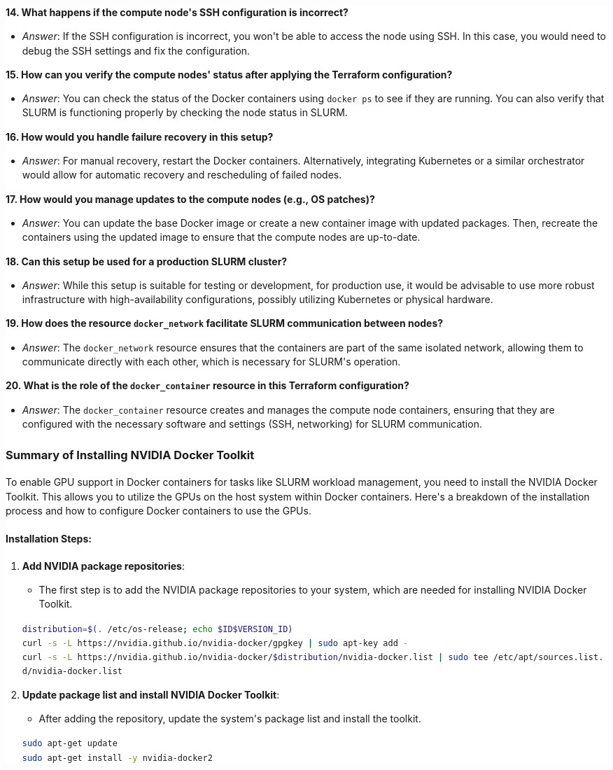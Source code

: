 **14. What happens if the compute node's SSH configuration is incorrect?**
- *Answer*: If the SSH configuration is incorrect, you won't be able to access the node using SSH. In this case, you would need to debug the SSH settings and fix the configuration.

**15. How can you verify the compute nodes' status after applying the Terraform configuration?**
- *Answer*: You can check the status of the Docker containers using `docker ps` to see if they are running. You can also verify that SLURM is functioning properly by checking the node status in SLURM.

**16. How would you handle failure recovery in this setup?**
- *Answer*: For manual recovery, restart the Docker containers. Alternatively, integrating Kubernetes or a similar orchestrator would allow for automatic recovery and rescheduling of failed nodes.

**17. How would you manage updates to the compute nodes (e.g., OS patches)?**
- *Answer*: You can update the base Docker image or create a new container image with updated packages. Then, recreate the containers using the updated image to ensure that the compute nodes are up-to-date.

**18. Can this setup be used for a production SLURM cluster?**
- *Answer*: While this setup is suitable for testing or development, for production use, it would be advisable to use more robust infrastructure with high-availability configurations, possibly utilizing Kubernetes or physical hardware.

**19. How does the resource `docker_network` facilitate SLURM communication between nodes?**
- *Answer*: The `docker_network` resource ensures that the containers are part of the same isolated network, allowing them to communicate directly with each other, which is necessary for SLURM's operation.

**20. What is the role of the `docker_container` resource in this Terraform configuration?**
- *Answer*: The `docker_container` resource creates and manages the compute node containers, ensuring that they are configured with the necessary software and settings (SSH, networking) for SLURM communication.


### Summary of Installing NVIDIA Docker Toolkit

To enable GPU support in Docker containers for tasks like SLURM workload management, you need to install the NVIDIA Docker Toolkit. This allows you to utilize the GPUs on the host system within Docker containers. Here's a breakdown of the installation process and how to configure Docker containers to use the GPUs.

#### Installation Steps:
1. **Add NVIDIA package repositories**:
   - The first step is to add the NVIDIA package repositories to your system, which are needed for installing NVIDIA Docker Toolkit.
   ```bash
   distribution=$(. /etc/os-release; echo $ID$VERSION_ID)
   curl -s -L https://nvidia.github.io/nvidia-docker/gpgkey | sudo apt-key add -
   curl -s -L https://nvidia.github.io/nvidia-docker/$distribution/nvidia-docker.list | sudo tee /etc/apt/sources.list.d/nvidia-docker.list
   ```

2. **Update package list and install NVIDIA Docker Toolkit**:
   - After adding the repository, update the system's package list and install the toolkit.
   ```bash
   sudo apt-get update
   sudo apt-get install -y nvidia-docker2
   ```
